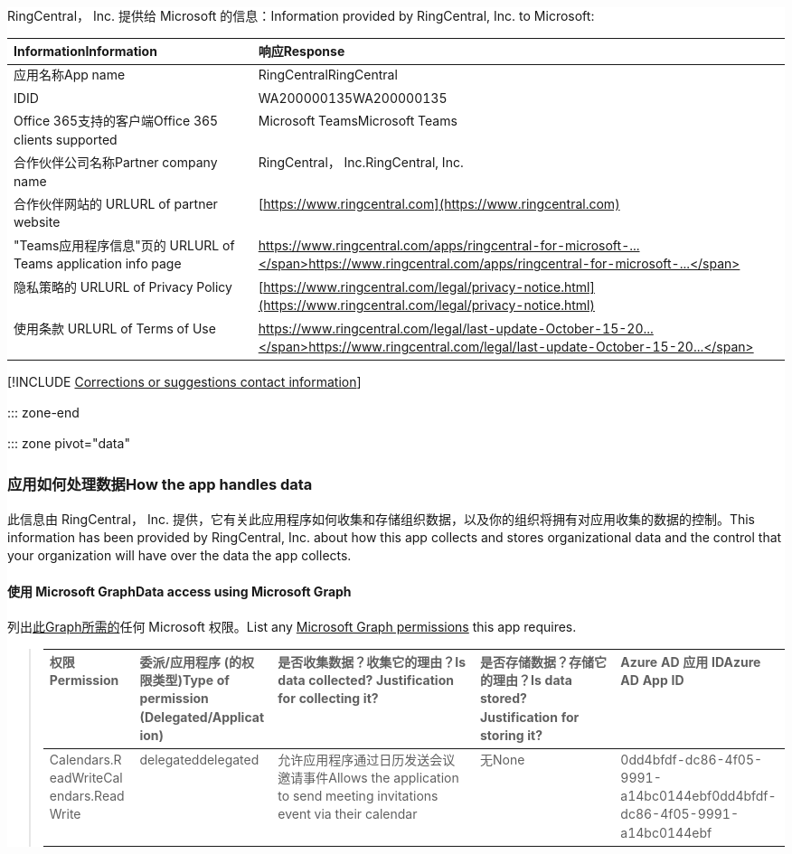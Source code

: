 <span data-ttu-id="b6357-108">RingCentral， Inc. 提供给 Microsoft 的信息：</span><span class="sxs-lookup"><span data-stu-id="b6357-108">Information provided by RingCentral, Inc. to Microsoft:</span></span>

| <span data-ttu-id="b6357-109">**Information**</span><span class="sxs-lookup"><span data-stu-id="b6357-109">**Information**</span></span> | <span data-ttu-id="b6357-110">**响应**</span><span class="sxs-lookup"><span data-stu-id="b6357-110">**Response**</span></span> |
|:----------------|:-------------|
| <span data-ttu-id="b6357-111">应用名称</span><span class="sxs-lookup"><span data-stu-id="b6357-111">App name</span></span> | <span data-ttu-id="b6357-112">RingCentral</span><span class="sxs-lookup"><span data-stu-id="b6357-112">RingCentral</span></span> |
| <span data-ttu-id="b6357-113">ID</span><span class="sxs-lookup"><span data-stu-id="b6357-113">ID</span></span> | <span data-ttu-id="b6357-114">WA200000135</span><span class="sxs-lookup"><span data-stu-id="b6357-114">WA200000135</span></span> |
| <span data-ttu-id="b6357-115">Office 365支持的客户端</span><span class="sxs-lookup"><span data-stu-id="b6357-115">Office 365 clients supported</span></span> | <span data-ttu-id="b6357-116">Microsoft Teams</span><span class="sxs-lookup"><span data-stu-id="b6357-116">Microsoft Teams</span></span> |
| <span data-ttu-id="b6357-117">合作伙伴公司名称</span><span class="sxs-lookup"><span data-stu-id="b6357-117">Partner company name</span></span> | <span data-ttu-id="b6357-118">RingCentral， Inc.</span><span class="sxs-lookup"><span data-stu-id="b6357-118">RingCentral, Inc.</span></span> |
| <span data-ttu-id="b6357-119">合作伙伴网站的 URL</span><span class="sxs-lookup"><span data-stu-id="b6357-119">URL of partner website</span></span> | [https://www.ringcentral.com](https://www.ringcentral.com) |
| <span data-ttu-id="b6357-120">"Teams应用程序信息"页的 URL</span><span class="sxs-lookup"><span data-stu-id="b6357-120">URL of Teams application info page</span></span> | [<span data-ttu-id="b6357-121"> https://www.ringcentral.com/apps/ringcentral-for-microsoft-...</span><span class="sxs-lookup"><span data-stu-id="b6357-121">https://www.ringcentral.com/apps/ringcentral-for-microsoft-...</span></span>](https://www.ringcentral.com/apps/ringcentral-for-microsoft-teams) |
| <span data-ttu-id="b6357-122">隐私策略的 URL</span><span class="sxs-lookup"><span data-stu-id="b6357-122">URL of Privacy Policy</span></span> | [https://www.ringcentral.com/legal/privacy-notice.html](https://www.ringcentral.com/legal/privacy-notice.html) |
| <span data-ttu-id="b6357-123">使用条款 URL</span><span class="sxs-lookup"><span data-stu-id="b6357-123">URL of Terms of Use</span></span> | [<span data-ttu-id="b6357-124"> https://www.ringcentral.com/legal/last-update-October-15-20...</span><span class="sxs-lookup"><span data-stu-id="b6357-124">https://www.ringcentral.com/legal/last-update-October-15-20...</span></span>](https://www.ringcentral.com/legal/last-update-October-15-2019/eulatos.html) |

 [!INCLUDE [Corrections or suggestions contact information](../includes/corrections-or-suggestions.md)]

::: zone-end

::: zone pivot="data"

### <a name="how-the-app-handles-data"></a><span data-ttu-id="b6357-125">应用如何处理数据</span><span class="sxs-lookup"><span data-stu-id="b6357-125">How the app handles data</span></span>

<span data-ttu-id="b6357-126">此信息由 RingCentral， Inc. 提供，它有关此应用程序如何收集和存储组织数据，以及你的组织将拥有对应用收集的数据的控制。</span><span class="sxs-lookup"><span data-stu-id="b6357-126">This information has been provided by RingCentral, Inc. about how this app collects and stores organizational data and the control that your organization will have over the data the app collects.</span></span>

#### <a name="data-access-using-microsoft-graph"></a><span data-ttu-id="b6357-127">使用 Microsoft Graph</span><span class="sxs-lookup"><span data-stu-id="b6357-127">Data access using Microsoft Graph</span></span>

<span data-ttu-id="b6357-128">列出[此Graph所需的](https://docs.microsoft.com/graph/permissions-reference)任何 Microsoft 权限。</span><span class="sxs-lookup"><span data-stu-id="b6357-128">List any [Microsoft Graph permissions](https://docs.microsoft.com/graph/permissions-reference) this app requires.</span></span>

>| <span data-ttu-id="b6357-129">**权限**</span><span class="sxs-lookup"><span data-stu-id="b6357-129">**Permission**</span></span>  | <span data-ttu-id="b6357-130">**委派/应用程序 (的权限类型)**</span><span class="sxs-lookup"><span data-stu-id="b6357-130">**Type of permission (Delegated/Application)**</span></span> | <span data-ttu-id="b6357-131">**是否收集数据？收集它的理由？**</span><span class="sxs-lookup"><span data-stu-id="b6357-131">**Is data collected? Justification for collecting it?**</span></span> | <span data-ttu-id="b6357-132">**是否存储数据？存储它的理由？**</span><span class="sxs-lookup"><span data-stu-id="b6357-132">**Is data stored? Justification for storing it?**</span></span> | <span data-ttu-id="b6357-133">**Azure AD 应用 ID**</span><span class="sxs-lookup"><span data-stu-id="b6357-133">**Azure AD App ID**</span></span> |
>|:----------------|:--------------------|:---------------------------------------------------|:--------------------------|:--------------------------|
>| <span data-ttu-id="b6357-134">Calendars.ReadWrite</span><span class="sxs-lookup"><span data-stu-id="b6357-134">Calendars.ReadWrite</span></span> | <span data-ttu-id="b6357-135">delegated</span><span class="sxs-lookup"><span data-stu-id="b6357-135">delegated</span></span> |  <span data-ttu-id="b6357-136">允许应用程序通过日历发送会议邀请事件</span><span class="sxs-lookup"><span data-stu-id="b6357-136">Allows the application to send meeting invitations event via their calendar</span></span> | <span data-ttu-id="b6357-137">无</span><span class="sxs-lookup"><span data-stu-id="b6357-137">None</span></span> |  <span data-ttu-id="b6357-138">0dd4bfdf-dc86-4f05-9991-a14bc0144ebf</span><span class="sxs-lookup"><span data-stu-id="b6357-138">0dd4bfdf-dc86-4f05-9991-a14bc0144ebf</span></span> |